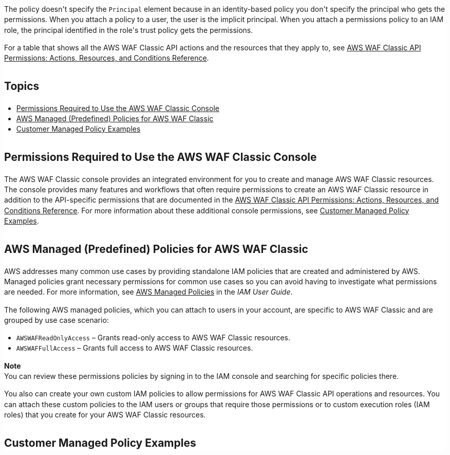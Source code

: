 The policy doesn't specify the `Principal` element because in an identity\-based policy you don't specify the principal who gets the permissions\. When you attach a policy to a user, the user is the implicit principal\. When you attach a permissions policy to an IAM role, the principal identified in the role's trust policy gets the permissions\.

For a table that shows all the AWS WAF Classic API actions and the resources that they apply to, see [AWS WAF Classic API Permissions: Actions, Resources, and Conditions Reference](classic-waf-api-permissions-ref.md)\. 

## Topics<a name="classic-topics3"></a>
+ [Permissions Required to Use the AWS WAF Classic Console](#classic-additional-console-required-permissions)
+ [AWS Managed \(Predefined\) Policies for AWS WAF Classic](#classic-access-policy-examples-aws-managed) 
+ [Customer Managed Policy Examples](#classic-access-policy-examples-for-sdk-cli) 

## Permissions Required to Use the AWS WAF Classic Console<a name="classic-additional-console-required-permissions"></a>

The AWS WAF Classic console provides an integrated environment for you to create and manage AWS WAF Classic resources\. The console provides many features and workflows that often require permissions to create an AWS WAF Classic resource in addition to the API\-specific permissions that are documented in the [AWS WAF Classic API Permissions: Actions, Resources, and Conditions Reference](classic-waf-api-permissions-ref.md)\. For more information about these additional console permissions, see [Customer Managed Policy Examples](#classic-access-policy-examples-for-sdk-cli)\.

## AWS Managed \(Predefined\) Policies for AWS WAF Classic<a name="classic-access-policy-examples-aws-managed"></a>

AWS addresses many common use cases by providing standalone IAM policies that are created and administered by AWS\. Managed policies grant necessary permissions for common use cases so you can avoid having to investigate what permissions are needed\. For more information, see [AWS Managed Policies](https://docs.aws.amazon.com/IAM/latest/UserGuide/access_policies_managed-vs-inline.html#aws-managed-policies) in the *IAM User Guide*\.

The following AWS managed policies, which you can attach to users in your account, are specific to AWS WAF Classic and are grouped by use case scenario:
+ `AWSWAFReadOnlyAccess` – Grants read\-only access to AWS WAF Classic resources\. 
+ `AWSWAFFullAccess` – Grants full access to AWS WAF Classic resources\.

**Note**  
You can review these permissions policies by signing in to the IAM console and searching for specific policies there\.

You also can create your own custom IAM policies to allow permissions for AWS WAF Classic API operations and resources\. You can attach these custom policies to the IAM users or groups that require those permissions or to custom execution roles \(IAM roles\) that you create for your AWS WAF Classic resources\. 

## Customer Managed Policy Examples<a name="classic-access-policy-examples-for-sdk-cli"></a>
